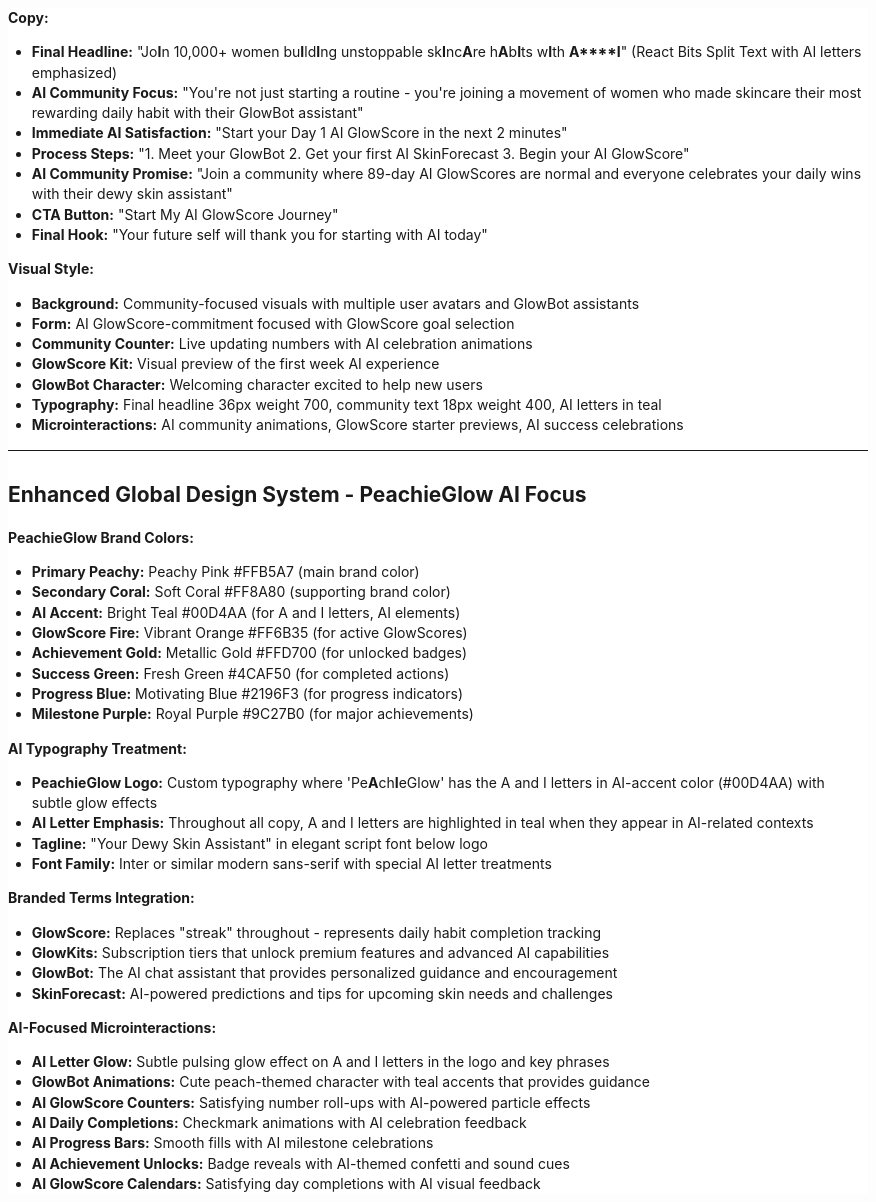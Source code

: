 **Copy:**
- **Final Headline:** "Jo**I**n 10,000+ women bu**I**ld**I**ng unstoppable sk**I**nc**A**re h**A**b**I**ts w**I**th **A****I**" (React Bits Split Text with AI letters emphasized)
- **AI Community Focus:** "You're not just starting a routine - you're joining a movement of women who made skincare their most rewarding daily habit with their GlowBot assistant"
- **Immediate AI Satisfaction:** "Start your Day 1 AI GlowScore in the next 2 minutes"
- **Process Steps:** "1. Meet your GlowBot 2. Get your first AI SkinForecast 3. Begin your AI GlowScore"
- **AI Community Promise:** "Join a community where 89-day AI GlowScores are normal and everyone celebrates your daily wins with their dewy skin assistant"
- **CTA Button:** "Start My AI GlowScore Journey"
- **Final Hook:** "Your future self will thank you for starting with AI today"

**Visual Style:**
- **Background:** Community-focused visuals with multiple user avatars and GlowBot assistants
- **Form:** AI GlowScore-commitment focused with GlowScore goal selection
- **Community Counter:** Live updating numbers with AI celebration animations
- **GlowScore Kit:** Visual preview of the first week AI experience
- **GlowBot Character:** Welcoming character excited to help new users
- **Typography:** Final headline 36px weight 700, community text 18px weight 400, AI letters in teal
- **Microinteractions:** AI community animations, GlowScore starter previews, AI success celebrations

---

## Enhanced Global Design System - PeachieGlow AI Focus

**PeachieGlow Brand Colors:**
- **Primary Peachy:** Peachy Pink #FFB5A7 (main brand color)
- **Secondary Coral:** Soft Coral #FF8A80 (supporting brand color)
- **AI Accent:** Bright Teal #00D4AA (for A and I letters, AI elements)
- **GlowScore Fire:** Vibrant Orange #FF6B35 (for active GlowScores)
- **Achievement Gold:** Metallic Gold #FFD700 (for unlocked badges)
- **Success Green:** Fresh Green #4CAF50 (for completed actions)
- **Progress Blue:** Motivating Blue #2196F3 (for progress indicators)
- **Milestone Purple:** Royal Purple #9C27B0 (for major achievements)

**AI Typography Treatment:**
- **PeachieGlow Logo:** Custom typography where 'Pe**A**ch**I**eGlow' has the A and I letters in AI-accent color (#00D4AA) with subtle glow effects
- **AI Letter Emphasis:** Throughout all copy, A and I letters are highlighted in teal when they appear in AI-related contexts
- **Tagline:** "Your Dewy Skin Assistant" in elegant script font below logo
- **Font Family:** Inter or similar modern sans-serif with special AI letter treatments

**Branded Terms Integration:**
- **GlowScore:** Replaces "streak" throughout - represents daily habit completion tracking
- **GlowKits:** Subscription tiers that unlock premium features and advanced AI capabilities
- **GlowBot:** The AI chat assistant that provides personalized guidance and encouragement
- **SkinForecast:** AI-powered predictions and tips for upcoming skin needs and challenges

**AI-Focused Microinteractions:**
- **AI Letter Glow:** Subtle pulsing glow effect on A and I letters in the logo and key phrases
- **GlowBot Animations:** Cute peach-themed character with teal accents that provides guidance
- **AI GlowScore Counters:** Satisfying number roll-ups with AI-powered particle effects
- **AI Daily Completions:** Checkmark animations with AI celebration feedback
- **AI Progress Bars:** Smooth fills with AI milestone celebrations
- **AI Achievement Unlocks:** Badge reveals with AI-themed confetti and sound cues
- **AI GlowScore Calendars:** Satisfying day completions with AI visual feedback
